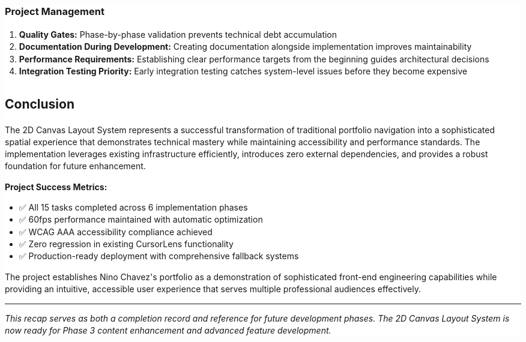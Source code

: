 ### Project Management
1. **Quality Gates:** Phase-by-phase validation prevents technical debt accumulation
2. **Documentation During Development:** Creating documentation alongside implementation improves maintainability
3. **Performance Requirements:** Establishing clear performance targets from the beginning guides architectural decisions
4. **Integration Testing Priority:** Early integration testing catches system-level issues before they become expensive

## Conclusion

The 2D Canvas Layout System represents a successful transformation of traditional portfolio navigation into a sophisticated spatial experience that demonstrates technical mastery while maintaining accessibility and performance standards. The implementation leverages existing infrastructure efficiently, introduces zero external dependencies, and provides a robust foundation for future enhancement.

**Project Success Metrics:**
- ✅ All 15 tasks completed across 6 implementation phases
- ✅ 60fps performance maintained with automatic optimization
- ✅ WCAG AAA accessibility compliance achieved
- ✅ Zero regression in existing CursorLens functionality
- ✅ Production-ready deployment with comprehensive fallback systems

The project establishes Nino Chavez's portfolio as a demonstration of sophisticated front-end engineering capabilities while providing an intuitive, accessible user experience that serves multiple professional audiences effectively.

---

*This recap serves as both a completion record and reference for future development phases. The 2D Canvas Layout System is now ready for Phase 3 content enhancement and advanced feature development.*